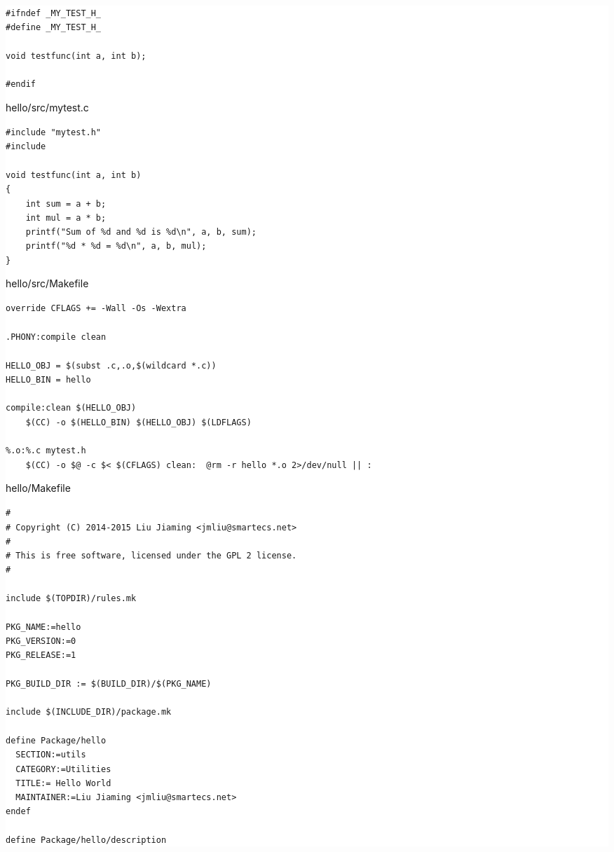 ```
#ifndef _MY_TEST_H_
#define _MY_TEST_H_
 
void testfunc(int a, int b);
 
#endif
```

hello/src/mytest.c

```
#include "mytest.h"
#include 
 
void testfunc(int a, int b)
{
    int sum = a + b;
    int mul = a * b;
    printf("Sum of %d and %d is %d\n", a, b, sum);
    printf("%d * %d = %d\n", a, b, mul);
}
```

hello/src/Makefile

```
override CFLAGS += -Wall -Os -Wextra
 
.PHONY:compile clean
 
HELLO_OBJ = $(subst .c,.o,$(wildcard *.c))
HELLO_BIN = hello
 
compile:clean $(HELLO_OBJ)
    $(CC) -o $(HELLO_BIN) $(HELLO_OBJ) $(LDFLAGS)
 
%.o:%.c mytest.h
    $(CC) -o $@ -c $< $(CFLAGS) clean:  @rm -r hello *.o 2>/dev/null || :
```

hello/Makefile

```
#
# Copyright (C) 2014-2015 Liu Jiaming <jmliu@smartecs.net>
#
# This is free software, licensed under the GPL 2 license.
#
 
include $(TOPDIR)/rules.mk
 
PKG_NAME:=hello
PKG_VERSION:=0
PKG_RELEASE:=1
 
PKG_BUILD_DIR := $(BUILD_DIR)/$(PKG_NAME)
 
include $(INCLUDE_DIR)/package.mk
 
define Package/hello
  SECTION:=utils
  CATEGORY:=Utilities
  TITLE:= Hello World
  MAINTAINER:=Liu Jiaming <jmliu@smartecs.net>
endef
 
define Package/hello/description
```